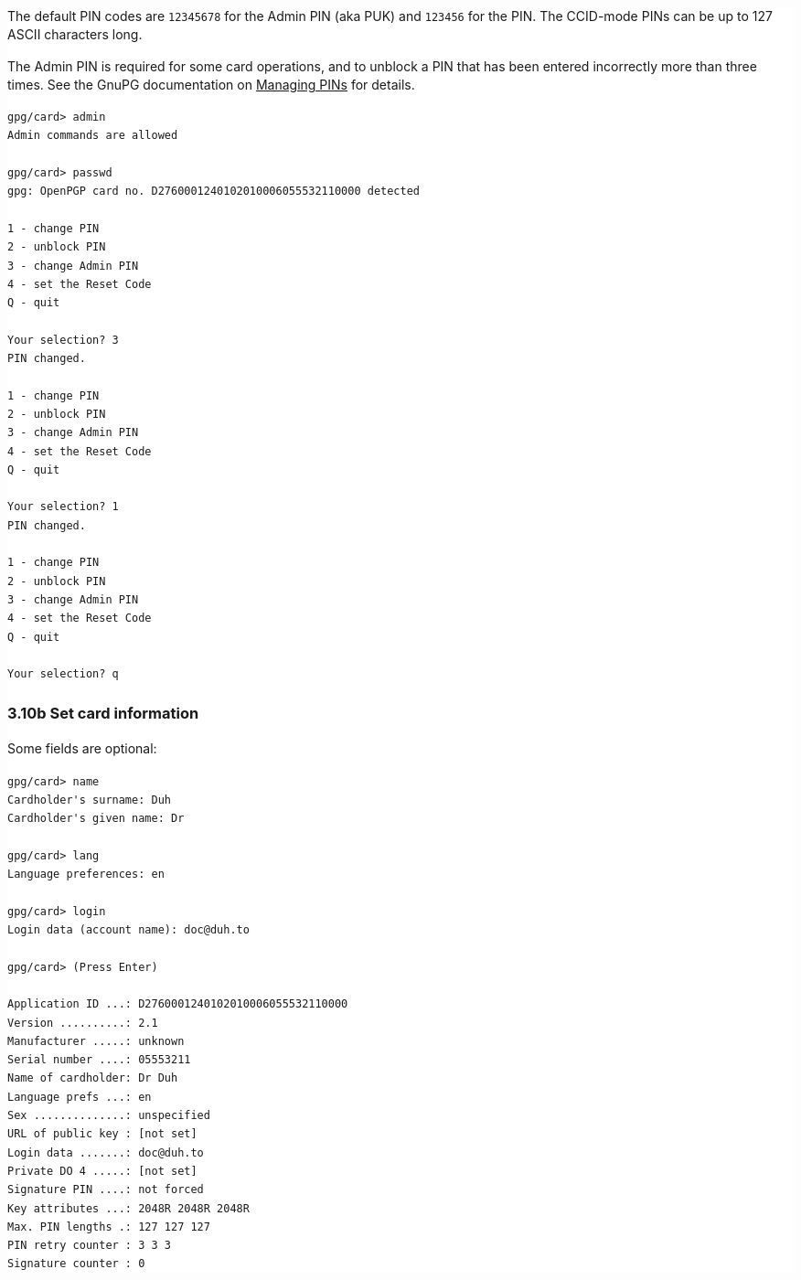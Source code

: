 The default PIN codes are `12345678` for the Admin PIN (aka PUK) and `123456` for the PIN. The CCID-mode PINs can be up to 127 ASCII characters long.

The Admin PIN is required for some card operations, and to unblock a PIN that has been entered incorrectly more than three times. See the GnuPG documentation on [Managing PINs](https://www.gnupg.org/howtos/card-howto/en/ch03s02.html) for details.

    gpg/card> admin
    Admin commands are allowed

    gpg/card> passwd
    gpg: OpenPGP card no. D2760001240102010006055532110000 detected

    1 - change PIN
    2 - unblock PIN
    3 - change Admin PIN
    4 - set the Reset Code
    Q - quit

    Your selection? 3
    PIN changed.

    1 - change PIN
    2 - unblock PIN
    3 - change Admin PIN
    4 - set the Reset Code
    Q - quit

    Your selection? 1
    PIN changed.

    1 - change PIN
    2 - unblock PIN
    3 - change Admin PIN
    4 - set the Reset Code
    Q - quit

    Your selection? q

### 3.10b Set card information

Some fields are optional:

    gpg/card> name
    Cardholder's surname: Duh
    Cardholder's given name: Dr

    gpg/card> lang
    Language preferences: en

    gpg/card> login
    Login data (account name): doc@duh.to

    gpg/card> (Press Enter)

    Application ID ...: D2760001240102010006055532110000
    Version ..........: 2.1
    Manufacturer .....: unknown
    Serial number ....: 05553211
    Name of cardholder: Dr Duh
    Language prefs ...: en
    Sex ..............: unspecified
    URL of public key : [not set]
    Login data .......: doc@duh.to
    Private DO 4 .....: [not set]
    Signature PIN ....: not forced
    Key attributes ...: 2048R 2048R 2048R
    Max. PIN lengths .: 127 127 127
    PIN retry counter : 3 3 3
    Signature counter : 0